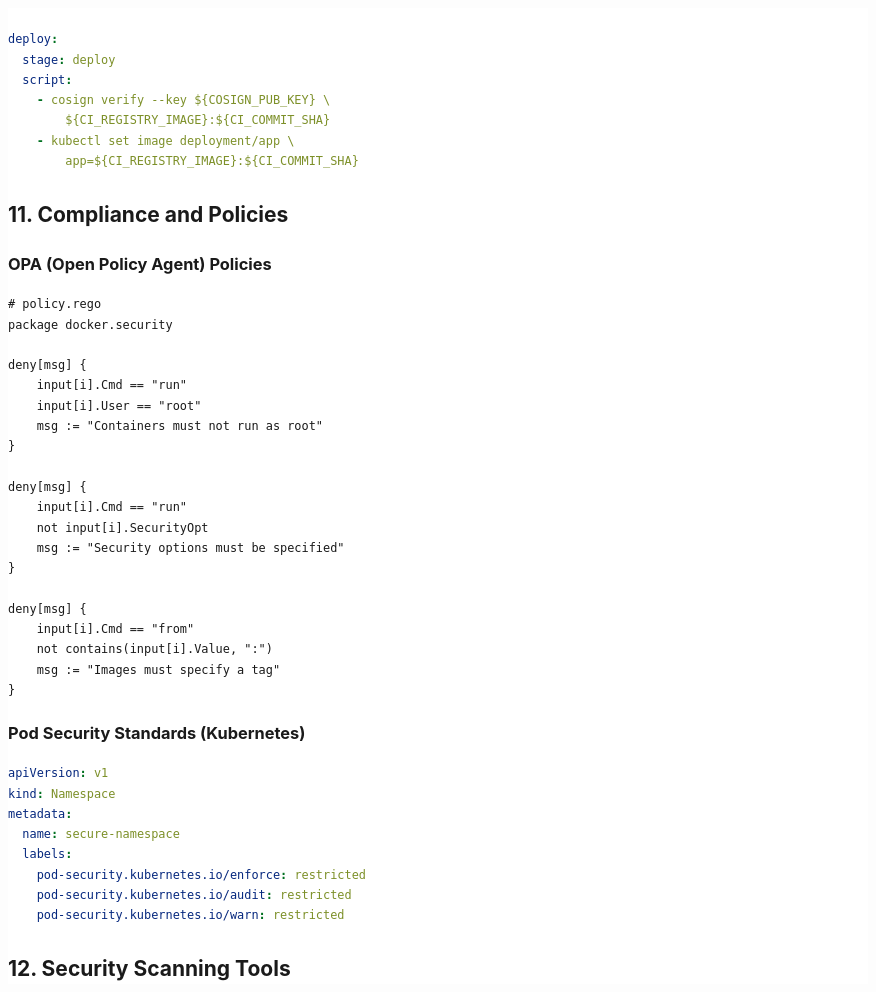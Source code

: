 ```yaml

deploy:
  stage: deploy
  script:
    - cosign verify --key ${COSIGN_PUB_KEY} \
        ${CI_REGISTRY_IMAGE}:${CI_COMMIT_SHA}
    - kubectl set image deployment/app \
        app=${CI_REGISTRY_IMAGE}:${CI_COMMIT_SHA}
```

## 11. Compliance and Policies

### OPA (Open Policy Agent) Policies

```rego
# policy.rego
package docker.security

deny[msg] {
    input[i].Cmd == "run"
    input[i].User == "root"
    msg := "Containers must not run as root"
}

deny[msg] {
    input[i].Cmd == "run"
    not input[i].SecurityOpt
    msg := "Security options must be specified"
}

deny[msg] {
    input[i].Cmd == "from"
    not contains(input[i].Value, ":")
    msg := "Images must specify a tag"
}
```

### Pod Security Standards (Kubernetes)

```yaml
apiVersion: v1
kind: Namespace
metadata:
  name: secure-namespace
  labels:
    pod-security.kubernetes.io/enforce: restricted
    pod-security.kubernetes.io/audit: restricted
    pod-security.kubernetes.io/warn: restricted
```

## 12. Security Scanning Tools
